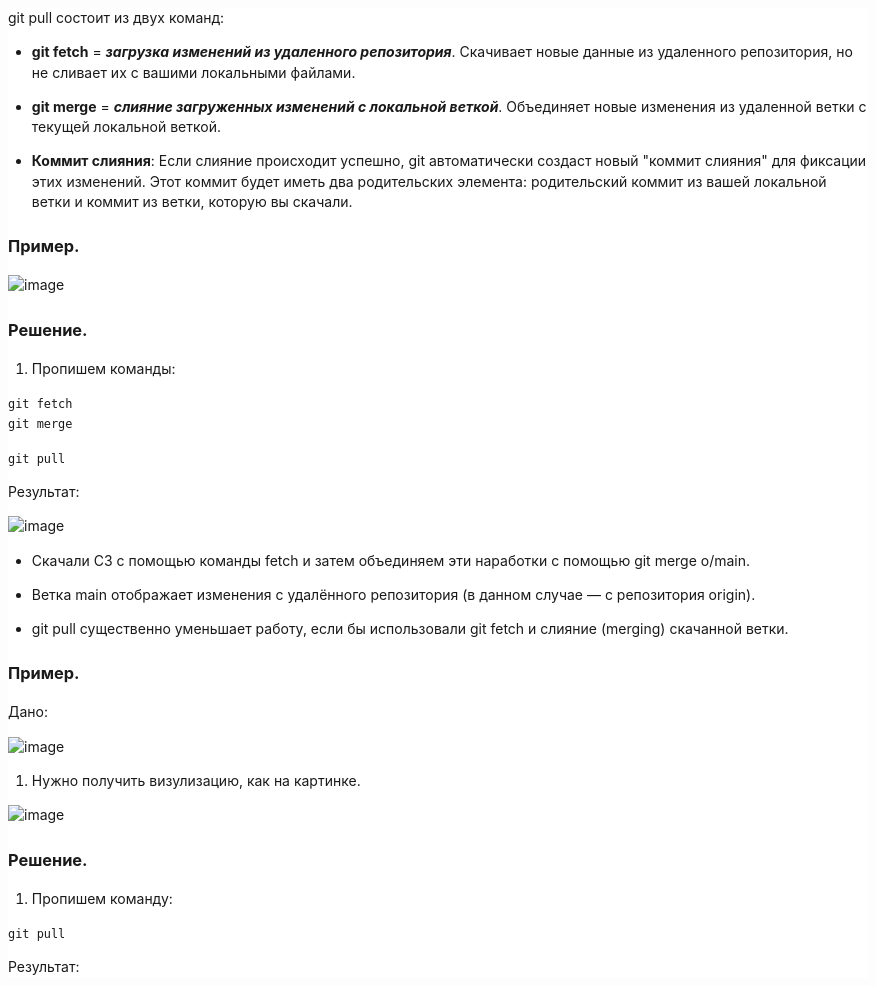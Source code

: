 git pull состоит из двух команд: 

* **git fetch** = ***загрузка изменений из удаленного репозитория***. Cкачивает новые данные из удаленного репозитория, но не сливает их с вашими локальными файлами.

* **git merge** = ***слияние загруженных изменений с локальной веткой***. Объединяет новые изменения из удаленной ветки с текущей локальной веткой.

* **Коммит слияния**: Если слияние происходит успешно, git автоматически создаст новый "коммит слияния" для фиксации этих изменений. Этот коммит будет иметь два родительских элемента: родительский коммит из вашей локальной ветки и коммит из ветки, которую вы скачали.

### Пример.

<img width="303" height="317" alt="image" src="https://github.com/user-attachments/assets/7c2ee2a6-a0e5-4819-b4ea-faa31f4948e1" />

### Решение.

1. Пропишем команды:
```
git fetch
git merge
```
```
git pull
```
Результат:

<img width="353" height="315" alt="image" src="https://github.com/user-attachments/assets/157439f7-c02f-4760-82a5-dd8467be42aa" />

* Cкачали C3 с помощью команды fetch и затем объединяем эти наработки с помощью git merge o/main.

* Ветка main отображает изменения с удалённого репозитория (в данном случае — с репозитория origin).

* git pull существенно уменьшает работу, если бы использовали git fetch и слияние (merging) скачанной ветки.

### Пример.

Дано:

<img width="595" height="265" alt="image" src="https://github.com/user-attachments/assets/75881f3f-39fe-4c96-9b34-2af9349d855d" />

1. Нужно получить визулизацию, как на картинке.

<img width="332" height="576" alt="image" src="https://github.com/user-attachments/assets/5432d9f2-5ead-4d8b-96e5-cff6133b9bad" />

### Решение.

1. Пропишем команду:
```
git pull
```
Результат:
